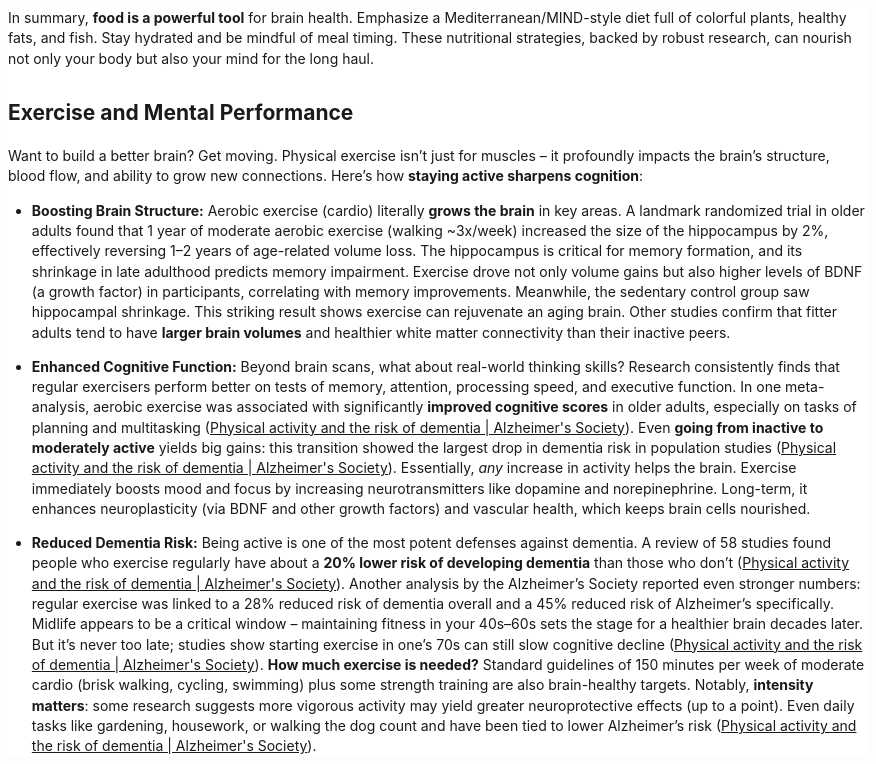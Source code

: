 In summary, **food is a powerful tool** for brain health. Emphasize a Mediterranean/MIND-style diet full of colorful plants, healthy fats, and fish. Stay hydrated and be mindful of meal timing. These nutritional strategies, backed by robust research, can nourish not only your body but also your mind for the long haul.

## Exercise and Mental Performance 
Want to build a better brain? Get moving. Physical exercise isn’t just for muscles – it profoundly impacts the brain’s structure, blood flow, and ability to grow new connections. Here’s how **staying active sharpens cognition**:

- **Boosting Brain Structure:** Aerobic exercise (cardio) literally **grows the brain** in key areas. A landmark randomized trial in older adults found that 1 year of moderate aerobic exercise (walking ~3x/week) increased the size of the hippocampus by 2%, effectively reversing 1–2 years of age-related volume loss. The hippocampus is critical for memory formation, and its shrinkage in late adulthood predicts memory impairment. Exercise drove not only volume gains but also higher levels of BDNF (a growth factor) in participants, correlating with memory improvements. Meanwhile, the sedentary control group saw hippocampal shrinkage. This striking result shows exercise can rejuvenate an aging brain. Other studies confirm that fitter adults tend to have **larger brain volumes** and healthier white matter connectivity than their inactive peers.

- **Enhanced Cognitive Function:** Beyond brain scans, what about real-world thinking skills? Research consistently finds that regular exercisers perform better on tests of memory, attention, processing speed, and executive function. In one meta-analysis, aerobic exercise was associated with significantly **improved cognitive scores** in older adults, especially on tasks of planning and multitasking ([Physical activity and the risk of dementia | Alzheimer's Society](https://www.alzheimers.org.uk/about-dementia/managing-the-risk-of-dementia/reduce-your-risk-of-dementia/physical-activity#:~:text=Research%20has%20shown%20that%20people,studies%20into%20exercise%20and%20dementia)). Even **going from inactive to moderately active** yields big gains: this transition showed the largest drop in dementia risk in population studies ([Physical activity and the risk of dementia | Alzheimer's Society](https://www.alzheimers.org.uk/about-dementia/managing-the-risk-of-dementia/reduce-your-risk-of-dementia/physical-activity#:~:text=Research%20has%20shown%20that%20people,studies%20into%20exercise%20and%20dementia)). Essentially, *any* increase in activity helps the brain. Exercise immediately boosts mood and focus by increasing neurotransmitters like dopamine and norepinephrine. Long-term, it enhances neuroplasticity (via BDNF and other growth factors) and vascular health, which keeps brain cells nourished.

- **Reduced Dementia Risk:** Being active is one of the most potent defenses against dementia. A review of 58 studies found people who exercise regularly have about a **20% lower risk of developing dementia** than those who don’t ([Physical activity and the risk of dementia | Alzheimer's Society](https://www.alzheimers.org.uk/about-dementia/managing-the-risk-of-dementia/reduce-your-risk-of-dementia/physical-activity#:~:text=Physical%20exercise%20to%20reduce%20dementia,risk)). Another analysis by the Alzheimer’s Society reported even stronger numbers: regular exercise was linked to a 28% reduced risk of dementia overall and a 45% reduced risk of Alzheimer’s specifically. Midlife appears to be a critical window – maintaining fitness in your 40s–60s sets the stage for a healthier brain decades later. But it’s never too late; studies show starting exercise in one’s 70s can still slow cognitive decline ([Physical activity and the risk of dementia | Alzheimer's Society](https://www.alzheimers.org.uk/about-dementia/managing-the-risk-of-dementia/reduce-your-risk-of-dementia/physical-activity#:~:text=also%20seems%20to%20have%20the,effect%20on%20reducing%20dementia%20risk)). **How much exercise is needed?** Standard guidelines of 150 minutes per week of moderate cardio (brisk walking, cycling, swimming) plus some strength training are also brain-healthy targets. Notably, **intensity matters**: some research suggests more vigorous activity may yield greater neuroprotective effects (up to a point). Even daily tasks like gardening, housework, or walking the dog count and have been tied to lower Alzheimer’s risk ([Physical activity and the risk of dementia | Alzheimer's Society](https://www.alzheimers.org.uk/about-dementia/managing-the-risk-of-dementia/reduce-your-risk-of-dementia/physical-activity#:~:text=%E2%80%98Physical%20activity%E2%80%99%20usually%20refers%20to,for%20at%20least%20a%20year)).

